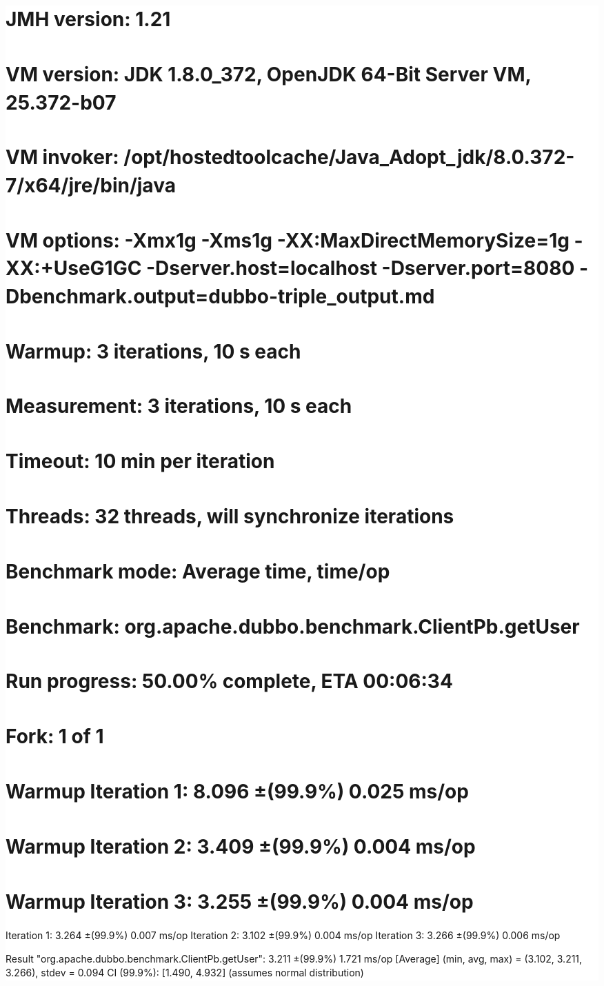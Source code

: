 
# JMH version: 1.21
# VM version: JDK 1.8.0_372, OpenJDK 64-Bit Server VM, 25.372-b07
# VM invoker: /opt/hostedtoolcache/Java_Adopt_jdk/8.0.372-7/x64/jre/bin/java
# VM options: -Xmx1g -Xms1g -XX:MaxDirectMemorySize=1g -XX:+UseG1GC -Dserver.host=localhost -Dserver.port=8080 -Dbenchmark.output=dubbo-triple_output.md
# Warmup: 3 iterations, 10 s each
# Measurement: 3 iterations, 10 s each
# Timeout: 10 min per iteration
# Threads: 32 threads, will synchronize iterations
# Benchmark mode: Average time, time/op
# Benchmark: org.apache.dubbo.benchmark.ClientPb.getUser

# Run progress: 50.00% complete, ETA 00:06:34
# Fork: 1 of 1
# Warmup Iteration   1: 8.096 ±(99.9%) 0.025 ms/op
# Warmup Iteration   2: 3.409 ±(99.9%) 0.004 ms/op
# Warmup Iteration   3: 3.255 ±(99.9%) 0.004 ms/op
Iteration   1: 3.264 ±(99.9%) 0.007 ms/op
Iteration   2: 3.102 ±(99.9%) 0.004 ms/op
Iteration   3: 3.266 ±(99.9%) 0.006 ms/op


Result "org.apache.dubbo.benchmark.ClientPb.getUser":
  3.211 ±(99.9%) 1.721 ms/op [Average]
  (min, avg, max) = (3.102, 3.211, 3.266), stdev = 0.094
  CI (99.9%): [1.490, 4.932] (assumes normal distribution)
